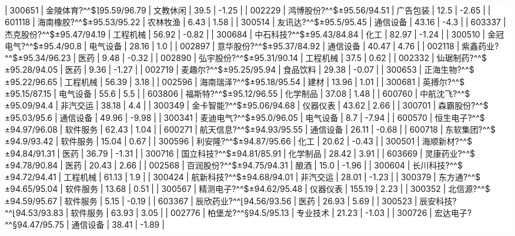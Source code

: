 | 300651 | 金陵体育?^^$⌉95.59/96.79 |  文教休闲  |    39.5   | -1.25  |
| 002229 | 鸿博股份?^^$±95.56/94.51 |  广告包装  |    12.5   | -2.65  |
| 601118 | 海南橡胶?^^$±95.53/95.22 |  农林牧渔  |    6.43   |  1.58  |
| 300514 |  友讯达?^^$±95.5/95.45   |  通信设备  |   43.16   |  -4.3  |
| 603337 | 杰克股份?^^$±95.47/94.19 |  工程机械  |   56.92   | -0.82  |
| 300684 | 中石科技?^^$±95.43/84.84 |    化工    |   82.97   | -1.24  |
| 300510 |  金冠电气?^^$±95.4/90.8  |  电气设备  |   28.16   |  1.0   |
| 002897 | 意华股份?^^$±95.37/84.92 |  通信设备  |   40.47   |  4.76  |
| 002118 | 紫鑫药业?^^$±95.34/96.23 |    医药    |    9.48   | -0.32  |
| 002890 | 弘宇股份?^^$±95.31/90.14 |  工程机械  |    37.5   |  0.62  |
| 002332 | 仙琚制药?^^$±95.28/94.05 |    医药    |    9.36   | -1.27  |
| 002719 |  麦趣尔?^^$±95.25/95.94  |  食品饮料  |   29.38   | -0.07  |
| 300653 | 正海生物?^^$±95.22/96.65 |  工程机械  |   56.39   |  3.18  |
| 002596 | 海南瑞泽?^^$±95.18/95.54 |    建材    |   13.96   |  1.01  |
| 300681 |  英搏尔?^^$±95.15/87.15  |  电气设备  |    55.6   |  5.5   |
| 603806 |  福斯特?^^$±95.12/96.55  |  化学制品  |   37.08   |  1.48  |
| 600760 | 中航沈飞?^^$±95.09/94.4  |  非汽交运  |   38.18   |  4.4   |
| 300349 | 金卡智能?^^$±95.06/94.68 |  仪器仪表  |   43.62   |  2.66  |
| 300701 | 森霸股份?^^$±95.03/95.6  |  通信设备  |   49.96   | -9.98  |
| 300341 | 麦迪电气?^^$±95.0/96.05  |  电气设备  |    8.7    | -7.94  |
| 600570 | 恒生电子?^^$±94.97/96.08 |  软件服务  |   62.43   |  1.04  |
| 600271 | 航天信息?^^$±94.93/95.55 |  通信设备  |   26.11   | -0.68  |
| 600718 | 东软集团?^^$±94.9/93.42  |  软件服务  |   15.04   |  0.67  |
| 300596 |  利安隆?^^$±94.87/95.66  |    化工    |   20.62   | -0.43  |
| 300501 | 海顺新材?^^$±94.84/91.31 |    医药    |   36.79   | -1.31  |
| 300716 | 国立科技?^^$±94.81/85.91 |  化学制品  |   28.42   |  3.91  |
| 603669 | 灵康药业?^^$±94.78/90.84 |    医药    |   20.43   |  2.66  |
| 002568 | 百润股份?^^$±94.75/94.31 |    酿酒    |    15.0   | -1.96  |
| 300604 | 长川科技?^^$±94.72/94.41 |  工程机械  |   61.13   |  1.9   |
| 300424 | 航新科技?^^$±94.68/94.01 |  非汽交运  |   28.01   | -1.23  |
| 300379 |  东方通?^^$±94.65/95.04  |  软件服务  |   13.68   |  0.51  |
| 300567 | 精测电子?^^$±94.62/95.48 |  仪器仪表  |   155.19  |  2.23  |
| 300352 |  北信源?^^$±94.59/95.67  |  软件服务  |    5.15   | -0.19  |
| 603367 | 辰欣药业?^^⌊94.56/93.56  |    医药    |   26.93   |  5.69  |
| 300523 | 辰安科技?^^⌊94.53/93.83  |  软件服务  |   63.93   |  3.05  |
| 002776 |   柏堡龙?^^§94.5/95.13   |  专业技术  |   21.23   | -1.03  |
| 300726 | 宏达电子?^^§94.47/95.75  |  通信设备  |   38.41   | -1.89  |